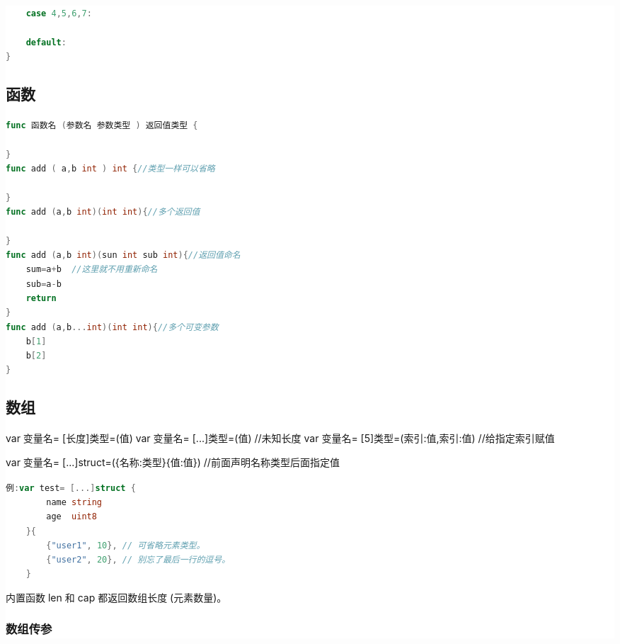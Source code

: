 ```go
    case 4,5,6,7:

    default:
}

```

## 函数

```go
func 函数名 (参数名 参数类型 ) 返回值类型 {

}
func add ( a,b int ) int {//类型一样可以省略

}
func add (a,b int)(int int){//多个返回值

}
func add (a,b int)(sun int sub int){//返回值命名
    sum=a+b  //这里就不用重新命名
    sub=a-b
    return
}
func add (a,b...int)(int int){//多个可变参数
    b[1] 
    b[2]
}
```

## 数组

var 变量名= [长度]类型=(值) 
var 变量名= [...]类型=(值)  //未知长度
var 变量名= [5]类型=(索引:值,索引:值)  //给指定索引赋值

var 变量名= [...]struct=({名称:类型}{值:值})  //前面声明名称类型后面指定值 

``` go
例:var test= [...]struct {
        name string
        age  uint8
    }{
        {"user1", 10}, // 可省略元素类型。
        {"user2", 20}, // 别忘了最后一行的逗号。
    }
```

内置函数 len 和 cap 都返回数组长度 (元素数量)。


### 数组传参
